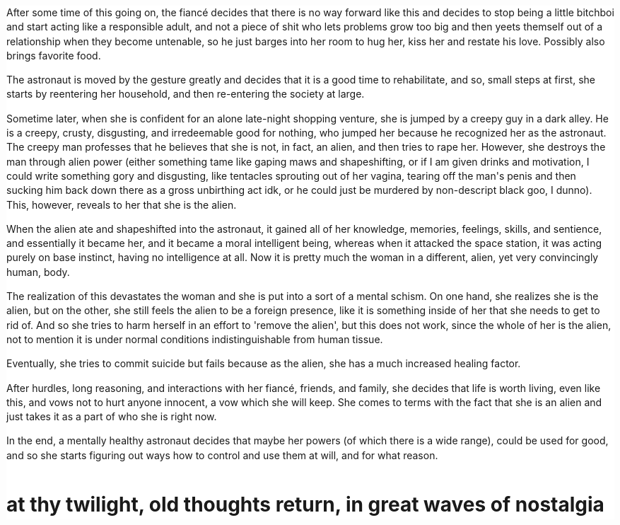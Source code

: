 After some time of this going on, the fiancé decides that there is no way forward like this and
decides to stop being a little bitchboi and start acting like a responsible adult, and not a piece
of shit who lets problems grow too big and then yeets themself out of a relationship when they become
untenable, so he just barges into her room to hug her, kiss her and restate his love. Possibly
also brings favorite food.

The astronaut is moved by the gesture greatly and decides that it is a good time to rehabilitate,
and so, small steps at first, she starts by reentering her household, and then re-entering the
society at large.

Sometime later, when she is confident for an alone late-night shopping venture, she is jumped by
a creepy guy in a dark alley. He is a creepy, crusty, disgusting, and irredeemable good for nothing,
who jumped her because he recognized her as the astronaut. The creepy man professes that he believes
that she is not, in fact, an alien, and then tries to rape her. However, she destroys the man
through alien power (either something tame like gaping maws and shapeshifting, or if I am given drinks
and motivation, I could write something gory and disgusting, like tentacles sprouting out of
her vagina, tearing off the man's penis and then sucking him back down there as a gross unbirthing act idk,
or he could just be murdered by non-descript black goo, I dunno). This, however, reveals to her
that she is the alien.

When the alien ate and shapeshifted into the astronaut, it gained all of her knowledge, memories, feelings,
skills, and sentience, and essentially it became her, and it became a moral intelligent being, whereas
when it attacked the space station, it was acting purely on base instinct, having no intelligence at
all. Now it is pretty much the woman in a different, alien, yet very convincingly human, body.

The realization of this devastates the woman and she is put into a sort of a mental schism. On one hand,
she realizes she is the alien, but on the other, she still feels the alien to be a foreign presence,
like it is something inside of her that she needs to get to rid of. And so she tries to harm herself in
an effort to 'remove the alien', but this does not work, since the whole of her is
the alien, not to mention it is under normal conditions indistinguishable from human tissue.

Eventually, she tries to commit suicide but fails because as the alien, she has a much increased
healing factor.

After hurdles, long reasoning, and interactions with her fiancé, friends, and family, she
decides that life is worth living, even like this, and vows not to hurt anyone innocent, a vow
which she will keep. She comes to terms with the fact that she is an alien and just takes it as
a part of who she is right now.

In the end, a mentally healthy astronaut decides that maybe her powers (of which there is a wide
range), could be used for good, and so she starts figuring out ways how to control and use them
at will, and for what reason.

# at thy twilight, old thoughts return, in great waves of nostalgia
